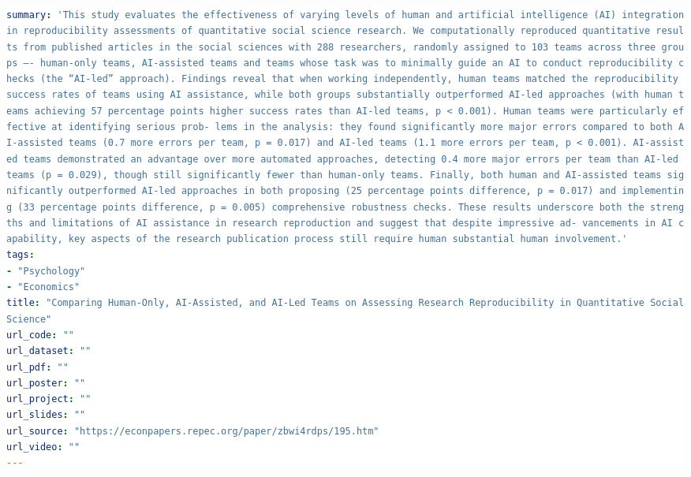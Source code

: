 ```yaml
summary: 'This study evaluates the effectiveness of varying levels of human and artificial intelligence (AI) integration in reproducibility assessments of quantitative social science research. We computationally reproduced quantitative results from published articles in the social sciences with 288 researchers, randomly assigned to 103 teams across three groups —- human-only teams, AI-assisted teams and teams whose task was to minimally guide an AI to conduct reproducibility checks (the “AI-led” approach). Findings reveal that when working independently, human teams matched the reproducibility success rates of teams using AI assistance, while both groups substantially outperformed AI-led approaches (with human teams achieving 57 percentage points higher success rates than AI-led teams, p < 0.001). Human teams were particularly effective at identifying serious prob- lems in the analysis: they found significantly more major errors compared to both AI-assisted teams (0.7 more errors per team, p = 0.017) and AI-led teams (1.1 more errors per team, p < 0.001). AI-assisted teams demonstrated an advantage over more automated approaches, detecting 0.4 more major errors per team than AI-led teams (p = 0.029), though still significantly fewer than human-only teams. Finally, both human and AI-assisted teams significantly outperformed AI-led approaches in both proposing (25 percentage points difference, p = 0.017) and implementing (33 percentage points difference, p = 0.005) comprehensive robustness checks. These results underscore both the strengths and limitations of AI assistance in research reproduction and suggest that despite impressive ad- vancements in AI capability, key aspects of the research publication process still require human substantial human involvement.'
tags:
- "Psychology"
- "Economics"
title: "Comparing Human-Only, AI-Assisted, and AI-Led Teams on Assessing Research Reproducibility in Quantitative Social Science"
url_code: ""
url_dataset: ""
url_pdf: ""
url_poster: ""
url_project: ""
url_slides: ""
url_source: "https://econpapers.repec.org/paper/zbwi4rdps/195.htm"
url_video: ""
---
```

